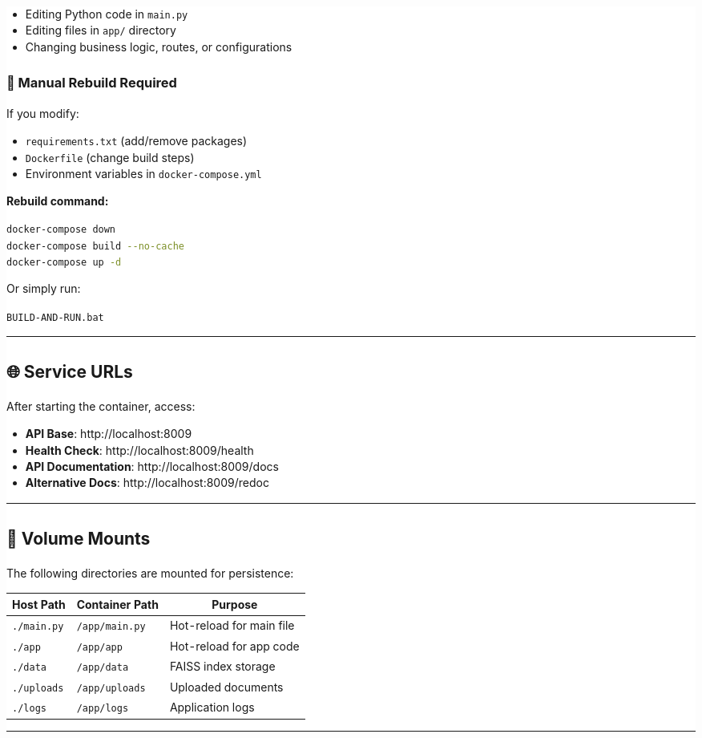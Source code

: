 - Editing Python code in `main.py`
- Editing files in `app/` directory
- Changing business logic, routes, or configurations

### 🔨 Manual Rebuild Required

If you modify:

- `requirements.txt` (add/remove packages)
- `Dockerfile` (change build steps)
- Environment variables in `docker-compose.yml`

**Rebuild command:**

```bash
docker-compose down
docker-compose build --no-cache
docker-compose up -d
```

Or simply run:

```bash
BUILD-AND-RUN.bat
```

---

## 🌐 Service URLs

After starting the container, access:

- **API Base**: http://localhost:8009
- **Health Check**: http://localhost:8009/health
- **API Documentation**: http://localhost:8009/docs
- **Alternative Docs**: http://localhost:8009/redoc

---

## 📁 Volume Mounts

The following directories are mounted for persistence:

| Host Path   | Container Path | Purpose                  |
| ----------- | -------------- | ------------------------ |
| `./main.py` | `/app/main.py` | Hot-reload for main file |
| `./app`     | `/app/app`     | Hot-reload for app code  |
| `./data`    | `/app/data`    | FAISS index storage      |
| `./uploads` | `/app/uploads` | Uploaded documents       |
| `./logs`    | `/app/logs`    | Application logs         |

---
